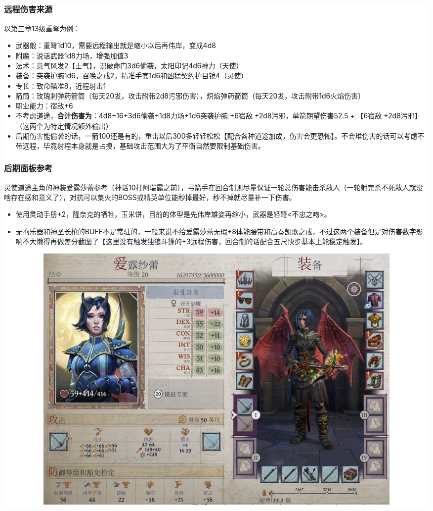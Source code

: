 ### 远程伤害来源

以第三章13级重弩为例：

- 武器骰：重弩1d10，需要远程输出就是缩小以后再伟岸，变成4d8
- 附魔：说话武器1d8力场，增强加值3
- 法术：意气风发2【士气】，识破命门3d6偷袭，太阳印记4d6神力（天使）
- 装备：突袭护腕1d6，召唤之戒2，精准手套1d6和凶猛契约护目镜4（灵使）
- 专长：致命瞄准8，近程射击1
- 箭筒：玫瑰刺弹药箭筒（每天20发，攻击附带2d8污邪伤害），炽焰弹药箭筒（每天20发，攻击附带1d6火焰伤害）
- 职业能力：宿敌+6
- 不考虑道途，**合计伤害为**：4d8+16+3d6偷袭+1d8力场+1d6突袭护腕 +6宿敌 +2d8污邪，单箭期望伤害52.5 + 【6宿敌 +2d8污邪】（这两个为特定情况额外输出）
- 后期伤害能偷袭的话，一箭100还是有的，重击以后300多轻轻松松【配合各种道途加成，伤害会更恐怖】。不会堆伤害的话可以考虑不带远程，毕竟射程本身就是占摸，基础攻击范围大为了平衡自然要限制基础伤害。

### 后期面板参考

灵使道途主角的神装爱露莎蕾参考（神话10打阿瑞露之前），弓箭手在回合制则尽量保证一轮总伤害能击杀敌人（一轮射完杀不死敌人就没啥存在感和意义了），对抗可以集火的BOSS或精英单位能秒掉最好，秒不掉就尽量补一下伤害。

- 使用灵动手册+2，隆奈克的牺牲，玉米饼，目前的体型是先伟岸雄姿再缩小，武器是轻弩<不忠之吻>。

- 无拘乐器和神圣长枪的BUFF不是常驻的，一般来说不给爱露莎蕾无瑕+8体能腰带和高奏凯歌之戒，不过这两个装备但是对伤害数字影响不大懒得再做差分截图了【这里没有触发独狼斗篷的+3远程伤害，回合制的话配合五尺快步基本上能稳定触发】。

<center class="half">    
  <img src="../../images/Wotr/Arueshalae/爱露莎蕾灵使面板1.jpg" width="700"/>    